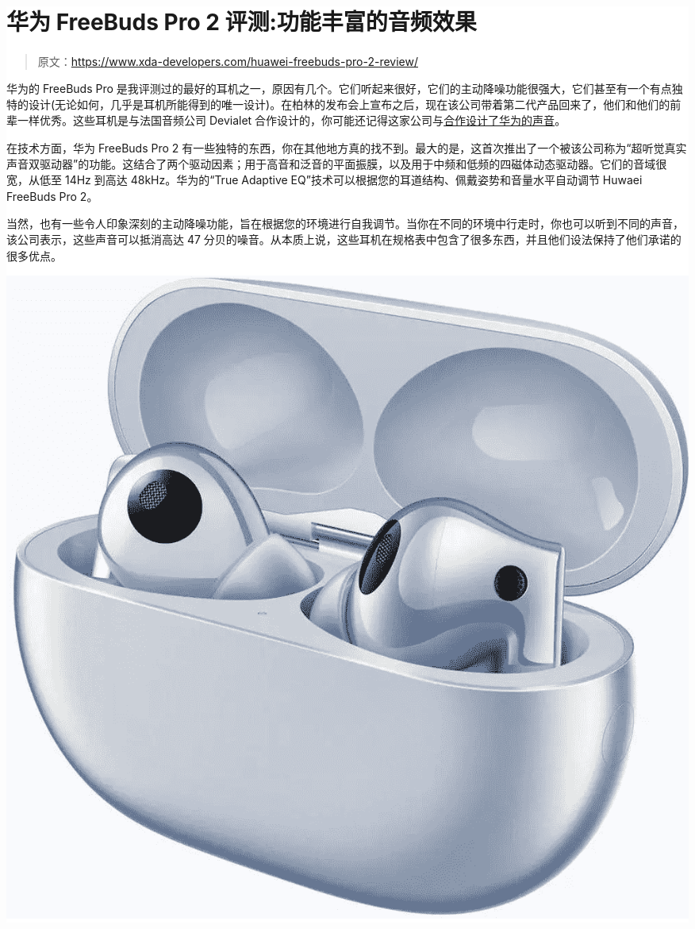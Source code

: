 # 华为 FreeBuds Pro 2 评测:功能丰富的音频效果

> 原文：<https://www.xda-developers.com/huawei-freebuds-pro-2-review/>

华为的 FreeBuds Pro 是我评测过的最好的耳机之一，原因有几个。它们听起来很好，它们的主动降噪功能很强大，它们甚至有一个有点独特的设计(无论如何，几乎是耳机所能得到的唯一设计)。在柏林的发布会上宣布之后，现在该公司带着第二代产品回来了，他们和他们的前辈一样优秀。这些耳机是与法国音频公司 Devialet 合作设计的，你可能还记得这家公司与[合作设计了华为的声音](https://www.xda-developers.com/huawei-sound-smart-speaker-review/)。

在技术方面，华为 FreeBuds Pro 2 有一些独特的东西，你在其他地方真的找不到。最大的是，这首次推出了一个被该公司称为“超听觉真实声音双驱动器”的功能。这结合了两个驱动因素；用于高音和泛音的平面振膜，以及用于中频和低频的四磁体动态驱动器。它们的音域很宽，从低至 14Hz 到高达 48kHz。华为的“True Adaptive EQ”技术可以根据您的耳道结构、佩戴姿势和音量水平自动调节 Huwaei FreeBuds Pro 2。

当然，也有一些令人印象深刻的主动降噪功能，旨在根据您的环境进行自我调节。当你在不同的环境中行走时，你也可以听到不同的声音，该公司表示，这些声音可以抵消高达 47 分贝的噪音。从本质上说，这些耳机在规格表中包含了很多东西，并且他们设法保持了他们承诺的很多优点。

 <picture>![The Huawei FreeBuds Pro 2 are an excellent pair of noise canceling earphones with amazing sound quality and a lot of audio customization features. They stand out from the crowd too thanks to their unique and shiny colors, though iOS users beware; there's no app for you.](img/12e88525beac729b78a25f07628528f5.png)</picture> 

